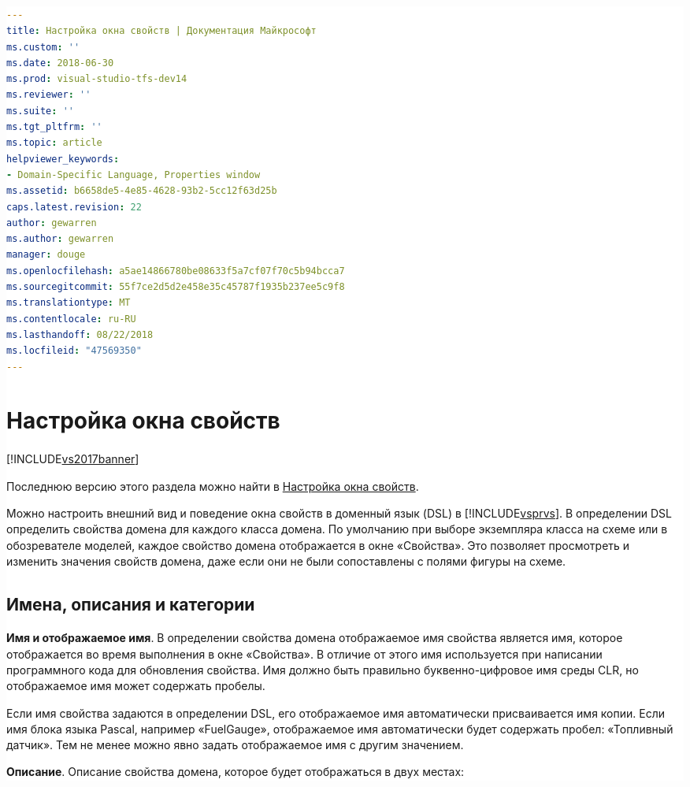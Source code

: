 ```yaml
---
title: Настройка окна свойств | Документация Майкрософт
ms.custom: ''
ms.date: 2018-06-30
ms.prod: visual-studio-tfs-dev14
ms.reviewer: ''
ms.suite: ''
ms.tgt_pltfrm: ''
ms.topic: article
helpviewer_keywords:
- Domain-Specific Language, Properties window
ms.assetid: b6658de5-4e85-4628-93b2-5cc12f63d25b
caps.latest.revision: 22
author: gewarren
ms.author: gewarren
manager: douge
ms.openlocfilehash: a5ae14866780be08633f5a7cf07f70c5b94bcca7
ms.sourcegitcommit: 55f7ce2d5d2e458e35c45787f1935b237ee5c9f8
ms.translationtype: MT
ms.contentlocale: ru-RU
ms.lasthandoff: 08/22/2018
ms.locfileid: "47569350"
---
```

# <a name="customizing-the-properties-window"></a>Настройка окна свойств
[!INCLUDE[vs2017banner](../includes/vs2017banner.md)]

Последнюю версию этого раздела можно найти в [Настройка окна свойств](https://docs.microsoft.com/visualstudio/modeling/customizing-the-properties-window).  
  
Можно настроить внешний вид и поведение окна свойств в доменный язык (DSL) в [!INCLUDE[vsprvs](../includes/vsprvs-md.md)]. В определении DSL определить свойства домена для каждого класса домена. По умолчанию при выборе экземпляра класса на схеме или в обозревателе моделей, каждое свойство домена отображается в окне «Свойства». Это позволяет просмотреть и изменить значения свойств домена, даже если они не были сопоставлены с полями фигуры на схеме.  
  
## <a name="names-descriptions-and-categories"></a>Имена, описания и категории  
 **Имя и отображаемое имя**. В определении свойства домена отображаемое имя свойства является имя, которое отображается во время выполнения в окне «Свойства». В отличие от этого имя используется при написании программного кода для обновления свойства. Имя должно быть правильно буквенно-цифровое имя среды CLR, но отображаемое имя может содержать пробелы.  
  
 Если имя свойства задаются в определении DSL, его отображаемое имя автоматически присваивается имя копии. Если имя блока языка Pascal, например «FuelGauge», отображаемое имя автоматически будет содержать пробел: «Топливный датчик». Тем не менее можно явно задать отображаемое имя с другим значением.  
  
 **Описание**. Описание свойства домена, которое будет отображаться в двух местах:  
  
